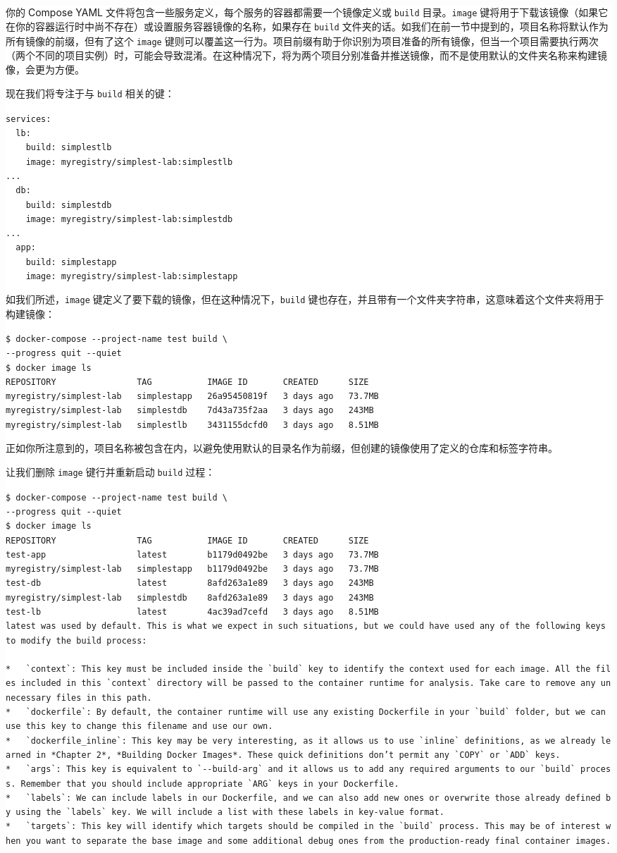 你的 Compose YAML 文件将包含一些服务定义，每个服务的容器都需要一个镜像定义或 `build` 目录。`image` 键将用于下载该镜像（如果它在你的容器运行时中尚不存在）或设置服务容器镜像的名称，如果存在 `build` 文件夹的话。如我们在前一节中提到的，项目名称将默认作为所有镜像的前缀，但有了这个 `image` 键则可以覆盖这一行为。项目前缀有助于你识别为项目准备的所有镜像，但当一个项目需要执行两次（两个不同的项目实例）时，可能会导致混淆。在这种情况下，将为两个项目分别准备并推送镜像，而不是使用默认的文件夹名称来构建镜像，会更为方便。

现在我们将专注于与 `build` 相关的键：

```
services:
  lb:
    build: simplestlb
    image: myregistry/simplest-lab:simplestlb
...
  db:
    build: simplestdb
    image: myregistry/simplest-lab:simplestdb
...
  app:
    build: simplestapp
    image: myregistry/simplest-lab:simplestapp
```

如我们所述，`image` 键定义了要下载的镜像，但在这种情况下，`build` 键也存在，并且带有一个文件夹字符串，这意味着这个文件夹将用于构建镜像：

```
$ docker-compose --project-name test build \
--progress quit --quiet
$ docker image ls
REPOSITORY                TAG           IMAGE ID       CREATED      SIZE
myregistry/simplest-lab   simplestapp   26a95450819f   3 days ago   73.7MB
myregistry/simplest-lab   simplestdb    7d43a735f2aa   3 days ago   243MB
myregistry/simplest-lab   simplestlb    3431155dcfd0   3 days ago   8.51MB
```

正如你所注意到的，项目名称被包含在内，以避免使用默认的目录名作为前缀，但创建的镜像使用了定义的仓库和标签字符串。

让我们删除 `image` 键行并重新启动 `build` 过程：

```
$ docker-compose --project-name test build \
--progress quit --quiet
$ docker image ls
REPOSITORY                TAG           IMAGE ID       CREATED      SIZE
test-app                  latest        b1179d0492be   3 days ago   73.7MB
myregistry/simplest-lab   simplestapp   b1179d0492be   3 days ago   73.7MB
test-db                   latest        8afd263a1e89   3 days ago   243MB
myregistry/simplest-lab   simplestdb    8afd263a1e89   3 days ago   243MB
test-lb                   latest        4ac39ad7cefd   3 days ago   8.51MB
latest was used by default. This is what we expect in such situations, but we could have used any of the following keys to modify the build process:

*   `context`: This key must be included inside the `build` key to identify the context used for each image. All the files included in this `context` directory will be passed to the container runtime for analysis. Take care to remove any unnecessary files in this path.
*   `dockerfile`: By default, the container runtime will use any existing Dockerfile in your `build` folder, but we can use this key to change this filename and use our own.
*   `dockerfile_inline`: This key may be very interesting, as it allows us to use `inline` definitions, as we already learned in *Chapter 2*, *Building Docker Images*. These quick definitions don’t permit any `COPY` or `ADD` keys.
*   `args`: This key is equivalent to `--build-arg` and it allows us to add any required arguments to our `build` process. Remember that you should include appropriate `ARG` keys in your Dockerfile.
*   `labels`: We can include labels in our Dockerfile, and we can also add new ones or overwrite those already defined by using the `labels` key. We will include a list with these labels in key-value format.
*   `targets`: This key will identify which targets should be compiled in the `build` process. This may be of interest when you want to separate the base image and some additional debug ones from the production-ready final container images.
```